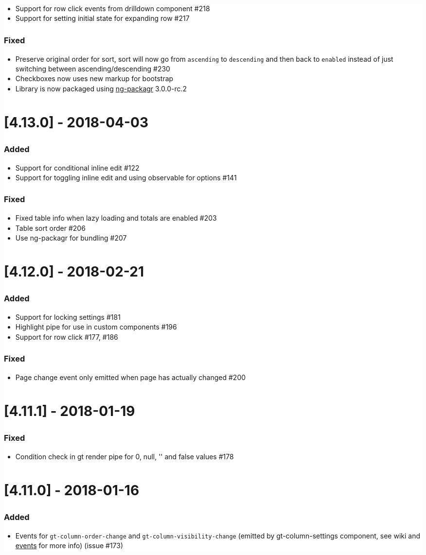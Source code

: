 * Support for row click events from drilldown component #218
* Support for setting initial state for expanding row #217

### Fixed

* Preserve original order for sort, sort will now go from `ascending` to `descending` and then back to `enabled` instead of just switching between ascending/descending #230
* Checkboxes now uses new markup for bootstrap
* Library is now packaged using [ng-packagr](https://github.com/dherges/ng-packagr) 3.0.0-rc.2

# [4.13.0] - 2018-04-03

### Added

* Support for conditional inline edit #122
* Support for toggling inline edit and using observable for options #141

### Fixed

* Fixed table info when lazy loading and totals are enabled #203
* Table sort order #206
* Use ng-packagr for bundling #207

# [4.12.0] - 2018-02-21

### Added

* Support for locking settings #181
* Highlight pipe for use in custom components #196
* Support for row click #177, #186

### Fixed

* Page change event only emitted when page has actually changed #200

# [4.11.1] - 2018-01-19

### Fixed

* Condition check in gt render pipe for 0, null, '' and false values #178

# [4.11.0] - 2018-01-16

### Added

* Events for `gt-column-order-change` and `gt-column-visibility-change` (emitted by gt-column-settings component, see wiki and [events](https://github.com/hjalmers/angular-generic-table/wiki/Events) for more info) (issue #173)

